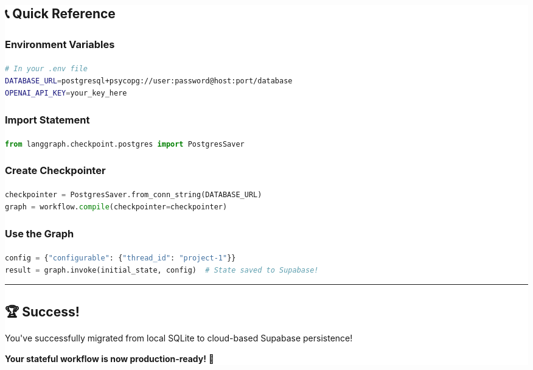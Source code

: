 ## 📞 Quick Reference

### Environment Variables
```bash
# In your .env file
DATABASE_URL=postgresql+psycopg://user:password@host:port/database
OPENAI_API_KEY=your_key_here
```

### Import Statement
```python
from langgraph.checkpoint.postgres import PostgresSaver
```

### Create Checkpointer
```python
checkpointer = PostgresSaver.from_conn_string(DATABASE_URL)
graph = workflow.compile(checkpointer=checkpointer)
```

### Use the Graph
```python
config = {"configurable": {"thread_id": "project-1"}}
result = graph.invoke(initial_state, config)  # State saved to Supabase!
```

---

## 🏆 Success!

You've successfully migrated from local SQLite to cloud-based Supabase persistence!

**Your stateful workflow is now production-ready!** 🎊
